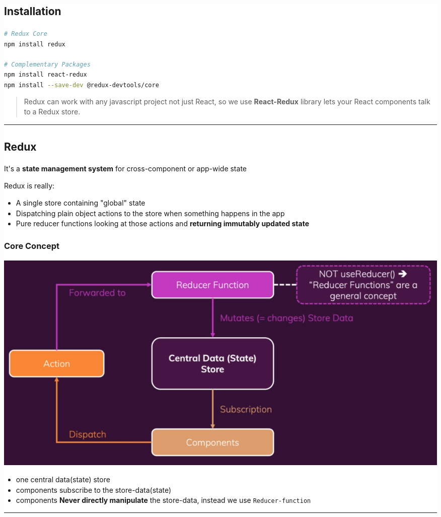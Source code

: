 ## Installation

```sh
# Redux Core
npm install redux

# Complementary Packages
npm install react-redux
npm install --save-dev @redux-devtools/core
```

> Redux can work with any javascript project not just React, so we use **React-Redux** library lets your React components talk to a Redux store.

---

## Redux

It's a **state management system** for cross-component or app-wide state

Redux is really:

- A single store containing "global" state
- Dispatching plain object actions to the store when something happens in the app
- Pure reducer functions looking at those actions and **returning immutably updated state**

### Core Concept

![alt](./img/redux.PNG)

- one central data(state) store
- components subscribe to the store-data(state)
- components **Never directly manipulate** the store-data, instead we use `Reducer-function`

---